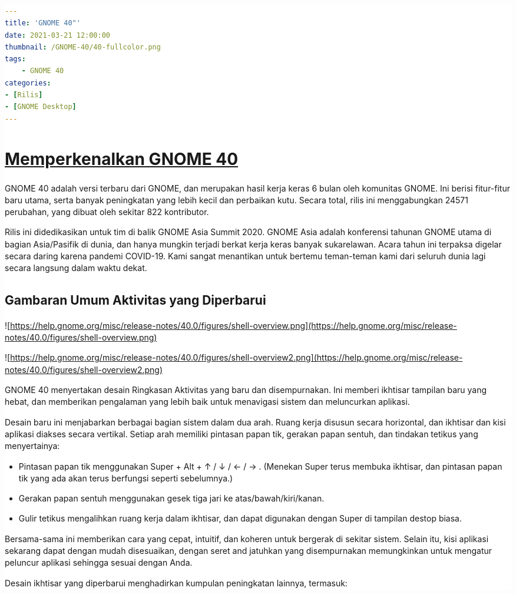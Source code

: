 ```yaml
---
title: 'GNOME 40"'
date: 2021-03-21 12:00:00
thumbnail: /GNOME-40/40-fullcolor.png
tags: 
    - GNOME 40
categories: 
- [Rilis]
- [GNOME Desktop]
---
```


# [Memperkenalkan GNOME 40](https://help.gnome.org/misc/release-notes/40.0/index.html.id)

GNOME 40 adalah versi terbaru dari GNOME, dan merupakan hasil kerja keras 6 bulan oleh komunitas GNOME. Ini berisi fitur-fitur baru utama, serta banyak peningkatan yang lebih kecil dan perbaikan kutu. Secara total, rilis ini menggabungkan 24571 perubahan, yang dibuat oleh sekitar 822 kontributor.

Rilis ini didedikasikan untuk tim di balik GNOME Asia Summit 2020. GNOME Asia adalah konferensi tahunan GNOME utama di bagian Asia/Pasifik di dunia, dan hanya mungkin terjadi berkat kerja keras banyak sukarelawan. Acara tahun ini terpaksa digelar secara daring karena pandemi COVID-19. Kami sangat menantikan untuk bertemu teman-teman kami dari seluruh dunia lagi secara langsung dalam waktu dekat.

## Gambaran Umum Aktivitas yang Diperbarui

![https://help.gnome.org/misc/release-notes/40.0/figures/shell-overview.png](https://help.gnome.org/misc/release-notes/40.0/figures/shell-overview.png)

![https://help.gnome.org/misc/release-notes/40.0/figures/shell-overview2.png](https://help.gnome.org/misc/release-notes/40.0/figures/shell-overview2.png)

GNOME 40 menyertakan desain Ringkasan Aktivitas yang baru dan disempurnakan. Ini memberi ikhtisar tampilan baru yang hebat, dan memberikan pengalaman yang lebih baik untuk menavigasi sistem dan meluncurkan aplikasi.

Desain baru ini menjabarkan berbagai bagian sistem dalam dua arah. Ruang kerja disusun secara horizontal, dan ikhtisar dan kisi aplikasi diakses secara vertikal. Setiap arah memiliki pintasan papan tik, gerakan papan sentuh, dan tindakan tetikus yang menyertainya:

   * Pintasan papan tik menggunakan Super + Alt + ↑  / ↓ / ← / → . (Menekan Super terus membuka ikhtisar, dan pintasan papan tik yang ada akan terus berfungsi seperti sebelumnya.)

   * Gerakan papan sentuh menggunakan gesek tiga jari ke atas/bawah/kiri/kanan.

   * Gulir tetikus mengalihkan ruang kerja dalam ikhtisar, dan dapat digunakan dengan Super di tampilan destop biasa.

Bersama-sama ini memberikan cara yang cepat, intuitif, dan koheren untuk bergerak di sekitar sistem. Selain itu, kisi aplikasi sekarang dapat dengan mudah disesuaikan, dengan seret and jatuhkan yang disempurnakan memungkinkan untuk mengatur peluncur aplikasi sehingga sesuai dengan Anda.

Desain ikhtisar yang diperbarui menghadirkan kumpulan peningkatan lainnya, termasuk:
